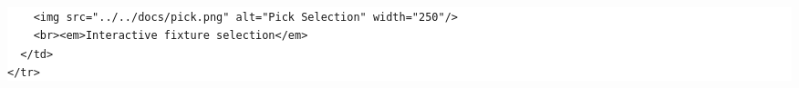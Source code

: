         <img src="../../docs/pick.png" alt="Pick Selection" width="250"/>
        <br><em>Interactive fixture selection</em>
      </td>
    </tr>
  </table>
</div>
